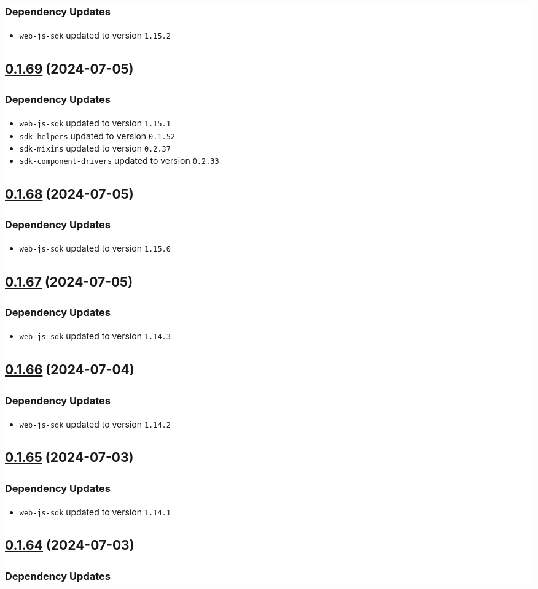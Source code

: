 ### Dependency Updates

* `web-js-sdk` updated to version `1.15.2`
## [0.1.69](https://github.com/descope/descope-js/compare/audit-management-widget-0.1.68...audit-management-widget-0.1.69) (2024-07-05)

### Dependency Updates

* `web-js-sdk` updated to version `1.15.1`
* `sdk-helpers` updated to version `0.1.52`
* `sdk-mixins` updated to version `0.2.37`
* `sdk-component-drivers` updated to version `0.2.33`
## [0.1.68](https://github.com/descope/descope-js/compare/audit-management-widget-0.1.67...audit-management-widget-0.1.68) (2024-07-05)

### Dependency Updates

* `web-js-sdk` updated to version `1.15.0`
## [0.1.67](https://github.com/descope/descope-js/compare/audit-management-widget-0.1.66...audit-management-widget-0.1.67) (2024-07-05)

### Dependency Updates

* `web-js-sdk` updated to version `1.14.3`
## [0.1.66](https://github.com/descope/descope-js/compare/audit-management-widget-0.1.65...audit-management-widget-0.1.66) (2024-07-04)

### Dependency Updates

* `web-js-sdk` updated to version `1.14.2`
## [0.1.65](https://github.com/descope/descope-js/compare/audit-management-widget-0.1.64...audit-management-widget-0.1.65) (2024-07-03)

### Dependency Updates

* `web-js-sdk` updated to version `1.14.1`
## [0.1.64](https://github.com/descope/descope-js/compare/audit-management-widget-0.1.63...audit-management-widget-0.1.64) (2024-07-03)

### Dependency Updates
